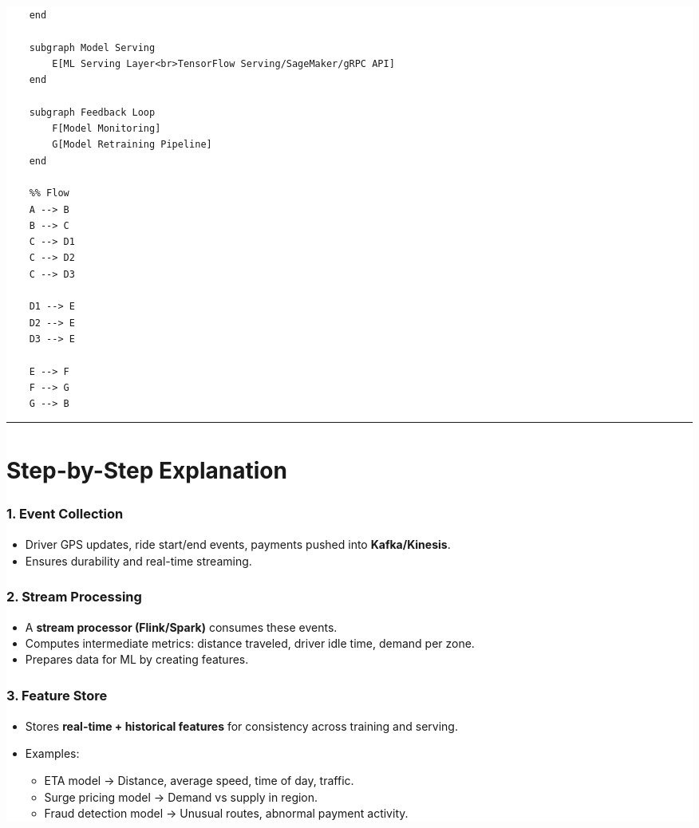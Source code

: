 ```mermaid
    end

    subgraph Model Serving
        E[ML Serving Layer<br>TensorFlow Serving/SageMaker/gRPC API]
    end

    subgraph Feedback Loop
        F[Model Monitoring]
        G[Model Retraining Pipeline]
    end

    %% Flow
    A --> B
    B --> C
    C --> D1
    C --> D2
    C --> D3

    D1 --> E
    D2 --> E
    D3 --> E

    E --> F
    F --> G
    G --> B
```

---

#  Step-by-Step Explanation

### 1. Event Collection

* Driver GPS updates, ride start/end events, payments pushed into **Kafka/Kinesis**.
* Ensures durability and real-time streaming.

### 2. Stream Processing

* A **stream processor (Flink/Spark)** consumes these events.
* Computes intermediate metrics: distance traveled, driver idle time, demand per zone.
* Prepares data for ML by creating features.

### 3. Feature Store

* Stores **real-time + historical features** for consistency across training and serving.
* Examples:

  * ETA model → Distance, average speed, time of day, traffic.
  * Surge pricing model → Demand vs supply in region.
  * Fraud detection model → Unusual routes, abnormal payment activity.
